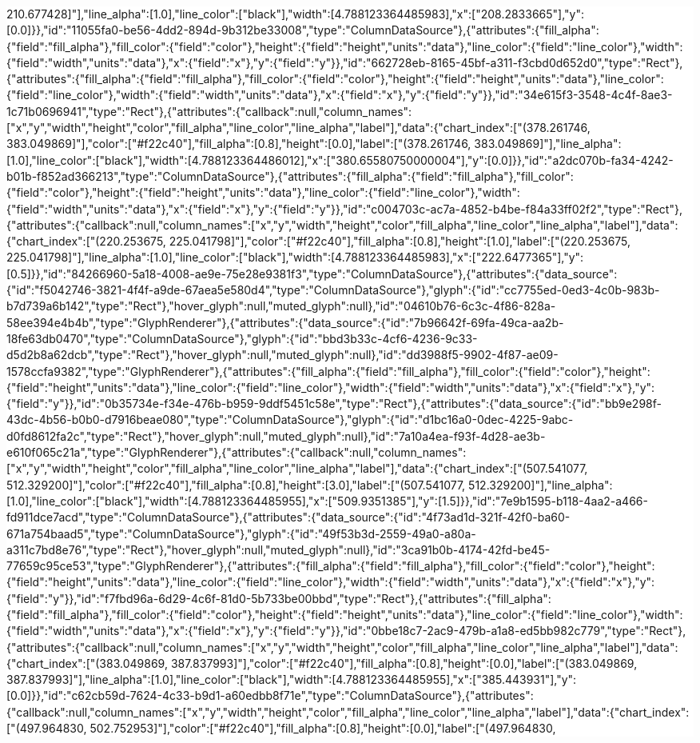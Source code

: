 210.677428]"],"line_alpha":[1.0],"line_color":["black"],"width":[4.788123364485983],"x":["208.2833665"],"y":[0.0]}},"id":"11055fa0-be56-4dd2-894d-9b312be33008","type":"ColumnDataSource"},{"attributes":{"fill_alpha":{"field":"fill_alpha"},"fill_color":{"field":"color"},"height":{"field":"height","units":"data"},"line_color":{"field":"line_color"},"width":{"field":"width","units":"data"},"x":{"field":"x"},"y":{"field":"y"}},"id":"662728eb-8165-45bf-a311-f3cbd0d652d0","type":"Rect"},{"attributes":{"fill_alpha":{"field":"fill_alpha"},"fill_color":{"field":"color"},"height":{"field":"height","units":"data"},"line_color":{"field":"line_color"},"width":{"field":"width","units":"data"},"x":{"field":"x"},"y":{"field":"y"}},"id":"34e615f3-3548-4c4f-8ae3-1c71b0696941","type":"Rect"},{"attributes":{"callback":null,"column_names":["x","y","width","height","color","fill_alpha","line_color","line_alpha","label"],"data":{"chart_index":["(378.261746, 383.049869]"],"color":["#f22c40"],"fill_alpha":[0.8],"height":[0.0],"label":["(378.261746, 383.049869]"],"line_alpha":[1.0],"line_color":["black"],"width":[4.788123364486012],"x":["380.65580750000004"],"y":[0.0]}},"id":"a2dc070b-fa34-4242-b01b-f852ad366213","type":"ColumnDataSource"},{"attributes":{"fill_alpha":{"field":"fill_alpha"},"fill_color":{"field":"color"},"height":{"field":"height","units":"data"},"line_color":{"field":"line_color"},"width":{"field":"width","units":"data"},"x":{"field":"x"},"y":{"field":"y"}},"id":"c004703c-ac7a-4852-b4be-f84a33ff02f2","type":"Rect"},{"attributes":{"callback":null,"column_names":["x","y","width","height","color","fill_alpha","line_color","line_alpha","label"],"data":{"chart_index":["(220.253675, 225.041798]"],"color":["#f22c40"],"fill_alpha":[0.8],"height":[1.0],"label":["(220.253675, 225.041798]"],"line_alpha":[1.0],"line_color":["black"],"width":[4.788123364485983],"x":["222.6477365"],"y":[0.5]}},"id":"84266960-5a18-4008-ae9e-75e28e9381f3","type":"ColumnDataSource"},{"attributes":{"data_source":{"id":"f5042746-3821-4f4f-a9de-67aea5e580d4","type":"ColumnDataSource"},"glyph":{"id":"cc7755ed-0ed3-4c0b-983b-b7d739a6b142","type":"Rect"},"hover_glyph":null,"muted_glyph":null},"id":"04610b76-6c3c-4f86-828a-58ee394e4b4b","type":"GlyphRenderer"},{"attributes":{"data_source":{"id":"7b96642f-69fa-49ca-aa2b-18fe63db0470","type":"ColumnDataSource"},"glyph":{"id":"bbd3b33c-4cf6-4236-9c33-d5d2b8a62dcb","type":"Rect"},"hover_glyph":null,"muted_glyph":null},"id":"dd3988f5-9902-4f87-ae09-1578ccfa9382","type":"GlyphRenderer"},{"attributes":{"fill_alpha":{"field":"fill_alpha"},"fill_color":{"field":"color"},"height":{"field":"height","units":"data"},"line_color":{"field":"line_color"},"width":{"field":"width","units":"data"},"x":{"field":"x"},"y":{"field":"y"}},"id":"0b35734e-f34e-476b-b959-9ddf5451c58e","type":"Rect"},{"attributes":{"data_source":{"id":"bb9e298f-43dc-4b56-b0b0-d7916beae080","type":"ColumnDataSource"},"glyph":{"id":"d1bc16a0-0dec-4225-9abc-d0fd8612fa2c","type":"Rect"},"hover_glyph":null,"muted_glyph":null},"id":"7a10a4ea-f93f-4d28-ae3b-e610f065c21a","type":"GlyphRenderer"},{"attributes":{"callback":null,"column_names":["x","y","width","height","color","fill_alpha","line_color","line_alpha","label"],"data":{"chart_index":["(507.541077, 512.329200]"],"color":["#f22c40"],"fill_alpha":[0.8],"height":[3.0],"label":["(507.541077, 512.329200]"],"line_alpha":[1.0],"line_color":["black"],"width":[4.788123364485955],"x":["509.9351385"],"y":[1.5]}},"id":"7e9b1595-b118-4aa2-a466-fd911dce7acd","type":"ColumnDataSource"},{"attributes":{"data_source":{"id":"4f73ad1d-321f-42f0-ba60-671a754baad5","type":"ColumnDataSource"},"glyph":{"id":"49f53b3d-2559-49a0-a80a-a311c7bd8e76","type":"Rect"},"hover_glyph":null,"muted_glyph":null},"id":"3ca91b0b-4174-42fd-be45-77659c95ce53","type":"GlyphRenderer"},{"attributes":{"fill_alpha":{"field":"fill_alpha"},"fill_color":{"field":"color"},"height":{"field":"height","units":"data"},"line_color":{"field":"line_color"},"width":{"field":"width","units":"data"},"x":{"field":"x"},"y":{"field":"y"}},"id":"f7fbd96a-6d29-4c6f-81d0-5b733be00bbd","type":"Rect"},{"attributes":{"fill_alpha":{"field":"fill_alpha"},"fill_color":{"field":"color"},"height":{"field":"height","units":"data"},"line_color":{"field":"line_color"},"width":{"field":"width","units":"data"},"x":{"field":"x"},"y":{"field":"y"}},"id":"0bbe18c7-2ac9-479b-a1a8-ed5bb982c779","type":"Rect"},{"attributes":{"callback":null,"column_names":["x","y","width","height","color","fill_alpha","line_color","line_alpha","label"],"data":{"chart_index":["(383.049869, 387.837993]"],"color":["#f22c40"],"fill_alpha":[0.8],"height":[0.0],"label":["(383.049869, 387.837993]"],"line_alpha":[1.0],"line_color":["black"],"width":[4.788123364485955],"x":["385.443931"],"y":[0.0]}},"id":"c62cb59d-7624-4c33-b9d1-a60edbb8f71e","type":"ColumnDataSource"},{"attributes":{"callback":null,"column_names":["x","y","width","height","color","fill_alpha","line_color","line_alpha","label"],"data":{"chart_index":["(497.964830, 502.752953]"],"color":["#f22c40"],"fill_alpha":[0.8],"height":[0.0],"label":["(497.964830,